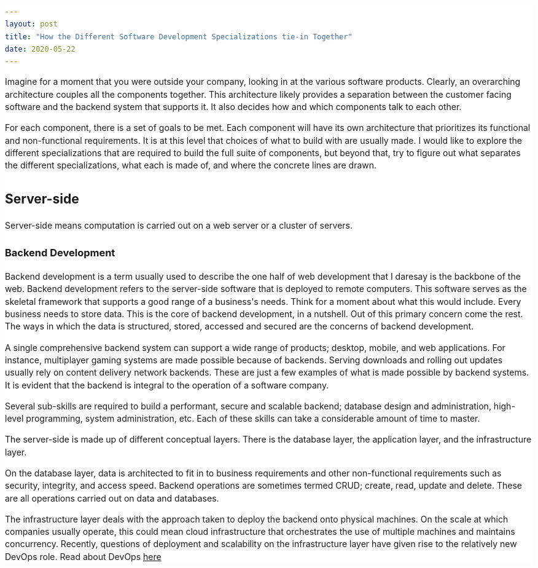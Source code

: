 ```yaml
---
layout: post
title: "How the Different Software Development Specializations tie-in Together"
date: 2020-05-22
---
```


Imagine for a moment that you were outside your company, looking in at the various software products. Clearly, an overarching architecture couples all the components together. This architecture likely provides a separation between the customer facing software and the backend system that supports it. It also decides how and which components talk to each other.

For each component, there is a set of goals to be met. Each component will have its own architecture that prioritizes its functional and non-functional requirements. It is at this level that choices of what to build with are usually made. I would like to explore the different specializations that are required to build the full suite of components, but beyond that, try to figure out what separates the different specializations, what each is made of, and where the concrete lines are drawn.

## Server-side

Server-side means computation is carried out on a web server or a cluster of servers.

### Backend Development

Backend development is a term usually used to describe the one half of web development that I daresay is the backbone of the web. Backend development refers to the server-side software that is deployed to remote computers. This software serves as the skeletal framework that supports a good range of a business's needs. Think for a moment about what this would include. Every business needs to store data. This is the core of backend development, in a nutshell. Out of this primary concern come the rest. The ways in which the data is structured, stored, accessed and secured are the concerns of backend development.

A single comprehensive backend system can support a wide range of products; desktop, mobile, and web applications. For instance, multiplayer gaming systems are made possible because of backends. Serving downloads and rolling out updates usually rely on content delivery network backends. These are just a few examples of what is made possible by backend systems. It is evident that the backend is integral to the operation of a software company.

Several sub-skills are required to build a performant, secure and scalable backend; database design and administration, high-level programming, system administration, etc. Each of these skills can take a considerable amount of time to master.

The server-side is made up of different conceptual layers. There is the database layer, the application layer, and the infrastructure layer.

On the database layer, data is architected to fit in to business requirements and other non-functional requirements such as security, integrity, and access speed. Backend operations are sometimes termed CRUD; create, read, update and delete. These are all operations carried out on data and databases.

The infrastructure layer deals with the approach taken to deploy the backend onto physical machines. On the scale at which companies usually operate, this could mean cloud infrastructure that orchestrates the use of multiple machines and maintains concurrency. Recently, questions of deployment and scalability on the infrastructure layer have given rise to the relatively new DevOps role. Read about DevOps [here](https://www.atlassian.com/devops)
